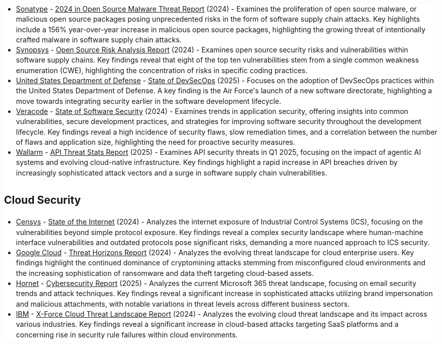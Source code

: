 - [Sonatype](https://www.sonatype.com/resources/whitepapers/2024-open-source-malware-threat-report) - [2024 in Open Source Malware Threat Report](https://github.com/jacobdjwilson/awesome-annual-security-reports/blob/master/Annual%20Security%20Reports/2024/Sonatype-2024-in-Open-Source-Malware-Report-2024.pdf) (2024) - Examines the proliferation of open source malware, or malicious open source packages posing unprecedented risks in the form of software supply chain attacks. Key highlights include a 156% year-over-year increase in malicious open source packages, highlighting the growing threat of intentionally crafted malware in software supply chain attacks.
- [Synopsys](https://www.synopsys.com/software-integrity/resources/analyst-reports/open-source-security-risk-analysis.html) - [Open Source Risk Analysis Report](https://github.com/jacobdjwilson/awesome-annual-security-reports/blob/master/Annual%20Security%20Reports/2024/Synopsys-Open-Source-Risk-Analysis-Report-2024.pdf) (2024) - Examines open source security risks and vulnerabilities within software supply chains. Key findings reveal that eight of the top ten vulnerabilities stem from a single common weakness enumeration (CWE), highlighting the concentration of risks in specific coding practices.
- [United States Department of Defense](https://public.cyber.mil/devsecops/) - [State of DevSecOps](https://github.com/jacobdjwilson/awesome-annual-security-reports/blob/master/Annual%20Security%20Reports/2025/USDoD-State-of-DevSecOps-2025.pdf) (2025) - Focuses on the adoption of DevSecOps practices within the United States Department of Defense. A key finding is the Air Force's launch of a new software directorate, highlighting a move towards integrating security earlier in the software development lifecycle.
- [Veracode](https://www.veracode.com/state-of-software-security-report) - [State of Software Security](https://github.com/jacobdjwilson/awesome-annual-security-reports/blob/master/Annual%20Security%20Reports/2024/Veracode-State-of-Software-Security-Report-2024.pdf) (2024) - Examines trends in application security, offering insights into common vulnerabilities, secure development practices, and strategies for improving software security throughout the development lifecycle. Key findings reveal a high incidence of security flaws, slow remediation times, and a correlation between the number of flaws and application size, highlighting the need for proactive security measures.
- [Wallarm](https://www.wallarm.com/reports/q1-2025-wallarm-api-threatstats-report) - [API Threat Stats Report](https://github.com/jacobdjwilson/awesome-annual-security-reports/blob/master/Annual%20Security%20Reports/2025/Wallarm-API-Threat-Stats-Report-2025.pdf) (2025) - Examines API security threats in Q1 2025, focusing on the impact of agentic AI systems and evolving cloud-native infrastructure. Key findings highlight a rapid increase in API breaches driven by increasingly sophisticated attack vectors and a surge in software supply chain vulnerabilities.

## Cloud Security
- [Censys](https://censys.com/reports/the-2024-state-of-the-internet-report) - [State of the Internet](https://github.com/jacobdjwilson/awesome-annual-security-reports/blob/master/Annual%20Security%20Reports/2024/Censys-State-of-the-Internet-2024.pdf) (2024) - Analyzes the internet exposure of Industrial Control Systems (ICS), focusing on the vulnerabilities beyond simple protocol exposure. Key findings reveal a complex security landscape where human-machine interface vulnerabilities and outdated protocols pose significant risks, demanding a more nuanced approach to ICS security.
- [Google Cloud](https://inthecloud.withgoogle.com/security-threat-intel/subscribe.html) - [Threat Horizons Report](https://github.com/jacobdjwilson/awesome-annual-security-reports/blob/master/Annual%20Security%20Reports/2024/Google-Cloud-Threat-Horizons-Report-H12024.pdf) (2024) - Analyzes the evolving threat landscape for cloud enterprise users. Key findings highlight the continued dominance of cryptomining attacks stemming from misconfigured cloud environments and the increasing sophistication of ransomware and data theft targeting cloud-based assets.
- [Hornet](https://www.hornetsecurity.com/us/cyber-security-report/) - [Cybersecurity Report](https://github.com/jacobdjwilson/awesome-annual-security-reports/blob/master/Annual%20Security%20Reports/2025/Hornet-Cybersecurity-Report-2025.pdf) (2025) - Analyzes the current Microsoft 365 threat landscape, focusing on email security trends and attack techniques. Key findings reveal a significant increase in sophisticated attacks utilizing brand impersonation and malicious attachments, with notable variations in threat levels across different business sectors.
- [IBM](https://www.ibm.com/security/data-breach/threat-intelligence/) - [X-Force Cloud Threat Landscape Report](https://github.com/jacobdjwilson/awesome-annual-security-reports/blob/master/Annual%20Security%20Reports/2024/IBM-X-Force-Cloud-Threat-Landscape-Report-2024.pdf) (2024) - Analyzes the evolving cloud threat landscape and its impact across various industries. Key findings reveal a significant increase in cloud-based attacks targeting SaaS platforms and a concerning rise in security rule failures within cloud environments.